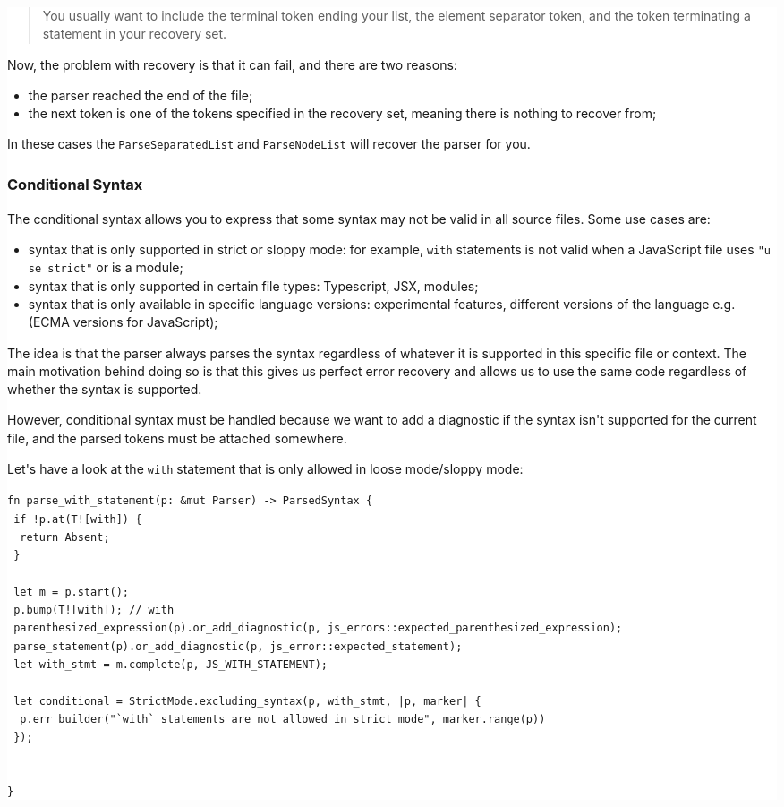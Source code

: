 > You usually want to include the terminal token ending your list, the element
> separator token, and the token terminating a statement in your recovery set.

Now, the problem with recovery is that it can fail, and there are two reasons:

-   the parser reached the end of the file;
-   the next token is one of the tokens specified in the recovery set, meaning
    there is nothing to recover from;

In these cases the `ParseSeparatedList` and `ParseNodeList` will recover the
parser for you.

### Conditional Syntax

The conditional syntax allows you to express that some syntax may not be valid
in all source files. Some use cases are:

-   syntax that is only supported in strict or sloppy mode: for example, `with`
    statements is not valid when a JavaScript file uses `"use strict"` or is a
    module;
-   syntax that is only supported in certain file types: Typescript, JSX,
    modules;
-   syntax that is only available in specific language versions: experimental
    features, different versions of the language e.g. (ECMA versions for
    JavaScript);

The idea is that the parser always parses the syntax regardless of whatever it
is supported in this specific file or context. The main motivation behind doing
so is that this gives us perfect error recovery and allows us to use the same
code regardless of whether the syntax is supported.

However, conditional syntax must be handled because we want to add a diagnostic
if the syntax isn't supported for the current file, and the parsed tokens must
be attached somewhere.

Let's have a look at the `with` statement that is only allowed in loose
mode/sloppy mode:

```rust,ignore
fn parse_with_statement(p: &mut Parser) -> ParsedSyntax {
 if !p.at(T![with]) {
  return Absent;
 }

 let m = p.start();
 p.bump(T![with]); // with
 parenthesized_expression(p).or_add_diagnostic(p, js_errors::expected_parenthesized_expression);
 parse_statement(p).or_add_diagnostic(p, js_error::expected_statement);
 let with_stmt = m.complete(p, JS_WITH_STATEMENT);

 let conditional = StrictMode.excluding_syntax(p, with_stmt, |p, marker| {
  p.err_builder("`with` statements are not allowed in strict mode", marker.range(p))
 });


}
```
